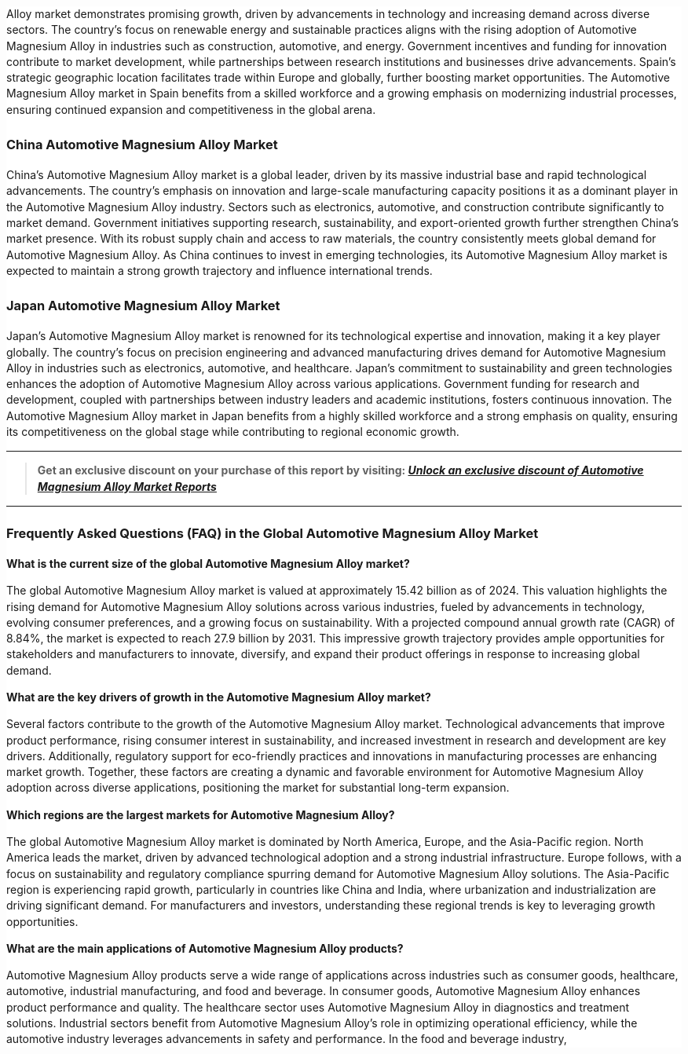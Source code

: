 Alloy market demonstrates promising growth, driven by advancements in technology and increasing demand across diverse sectors. The country&rsquo;s focus on renewable energy and sustainable practices aligns with the rising adoption of Automotive Magnesium Alloy in industries such as construction, automotive, and energy. Government incentives and funding for innovation contribute to market development, while partnerships between research institutions and businesses drive advancements. Spain&rsquo;s strategic geographic location facilitates trade within Europe and globally, further boosting market opportunities. The Automotive Magnesium Alloy market in Spain benefits from a skilled workforce and a growing emphasis on modernizing industrial processes, ensuring continued expansion and competitiveness in the global arena.</p><h3>China Automotive Magnesium Alloy Market</h3><p>China&rsquo;s Automotive Magnesium Alloy market is a global leader, driven by its massive industrial base and rapid technological advancements. The country&rsquo;s emphasis on innovation and large-scale manufacturing capacity positions it as a dominant player in the Automotive Magnesium Alloy industry. Sectors such as electronics, automotive, and construction contribute significantly to market demand. Government initiatives supporting research, sustainability, and export-oriented growth further strengthen China&rsquo;s market presence. With its robust supply chain and access to raw materials, the country consistently meets global demand for Automotive Magnesium Alloy. As China continues to invest in emerging technologies, its Automotive Magnesium Alloy market is expected to maintain a strong growth trajectory and influence international trends.</p><h3>Japan Automotive Magnesium Alloy Market</h3><p>Japan&rsquo;s Automotive Magnesium Alloy market is renowned for its technological expertise and innovation, making it a key player globally. The country&rsquo;s focus on precision engineering and advanced manufacturing drives demand for Automotive Magnesium Alloy in industries such as electronics, automotive, and healthcare. Japan&rsquo;s commitment to sustainability and green technologies enhances the adoption of Automotive Magnesium Alloy across various applications. Government funding for research and development, coupled with partnerships between industry leaders and academic institutions, fosters continuous innovation. The Automotive Magnesium Alloy market in Japan benefits from a highly skilled workforce and a strong emphasis on quality, ensuring its competitiveness on the global stage while contributing to regional economic growth.</p><hr /><blockquote><p><strong>Get an exclusive discount on your purchase of this report by visiting: <em><a href="://marketresearchpulse.com/ask-for-discount/109281?utm_source=Github&amp;utm_medium=0112">Unlock an exclusive discount of Automotive Magnesium Alloy Market Reports</a></em>&nbsp;</strong></p></blockquote><hr /><h3>Frequently Asked Questions (FAQ) in the Global Automotive Magnesium Alloy Market</h3><p><strong>What is the current size of the global Automotive Magnesium Alloy market?</strong></p><p>The global Automotive Magnesium Alloy market is valued at approximately 15.42 billion as of 2024. This valuation highlights the rising demand for Automotive Magnesium Alloy solutions across various industries, fueled by advancements in technology, evolving consumer preferences, and a growing focus on sustainability. With a projected compound annual growth rate (CAGR) of 8.84%, the market is expected to reach 27.9 billion by 2031. This impressive growth trajectory provides ample opportunities for stakeholders and manufacturers to innovate, diversify, and expand their product offerings in response to increasing global demand.</p><p><strong>What are the key drivers of growth in the Automotive Magnesium Alloy market?</strong></p><p>Several factors contribute to the growth of the Automotive Magnesium Alloy market. Technological advancements that improve product performance, rising consumer interest in sustainability, and increased investment in research and development are key drivers. Additionally, regulatory support for eco-friendly practices and innovations in manufacturing processes are enhancing market growth. Together, these factors are creating a dynamic and favorable environment for Automotive Magnesium Alloy adoption across diverse applications, positioning the market for substantial long-term expansion.</p><p><strong>Which regions are the largest markets for Automotive Magnesium Alloy?</strong></p><p>The global Automotive Magnesium Alloy market is dominated by North America, Europe, and the Asia-Pacific region. North America leads the market, driven by advanced technological adoption and a strong industrial infrastructure. Europe follows, with a focus on sustainability and regulatory compliance spurring demand for Automotive Magnesium Alloy solutions. The Asia-Pacific region is experiencing rapid growth, particularly in countries like China and India, where urbanization and industrialization are driving significant demand. For manufacturers and investors, understanding these regional trends is key to leveraging growth opportunities.</p><p><strong>What are the main applications of Automotive Magnesium Alloy products?</strong></p><p>Automotive Magnesium Alloy products serve a wide range of applications across industries such as consumer goods, healthcare, automotive, industrial manufacturing, and food and beverage. In consumer goods, Automotive Magnesium Alloy enhances product performance and quality. The healthcare sector uses Automotive Magnesium Alloy in diagnostics and treatment solutions. Industrial sectors benefit from Automotive Magnesium Alloy&rsquo;s role in optimizing operational efficiency, while the automotive industry leverages advancements in safety and performance. In the food and beverage industry,